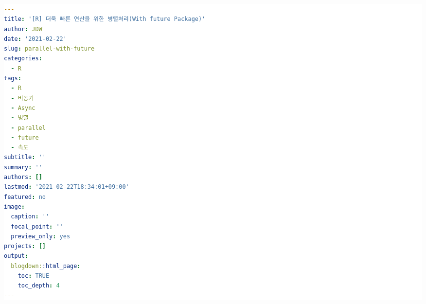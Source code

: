 ```yaml
---
title: '[R] 더욱 빠른 연산을 위한 병렬처리(With future Package)'
author: JDW
date: '2021-02-22'
slug: parallel-with-future
categories:
  - R
tags:
  - R
  - 비동기
  - Async
  - 병렬
  - parallel
  - future
  - 속도
subtitle: ''
summary: ''
authors: []
lastmod: '2021-02-22T18:34:01+09:00'
featured: no
image:
  caption: ''
  focal_point: ''
  preview_only: yes
projects: []
output:
  blogdown::html_page:
    toc: TRUE
    toc_depth: 4
---
```




